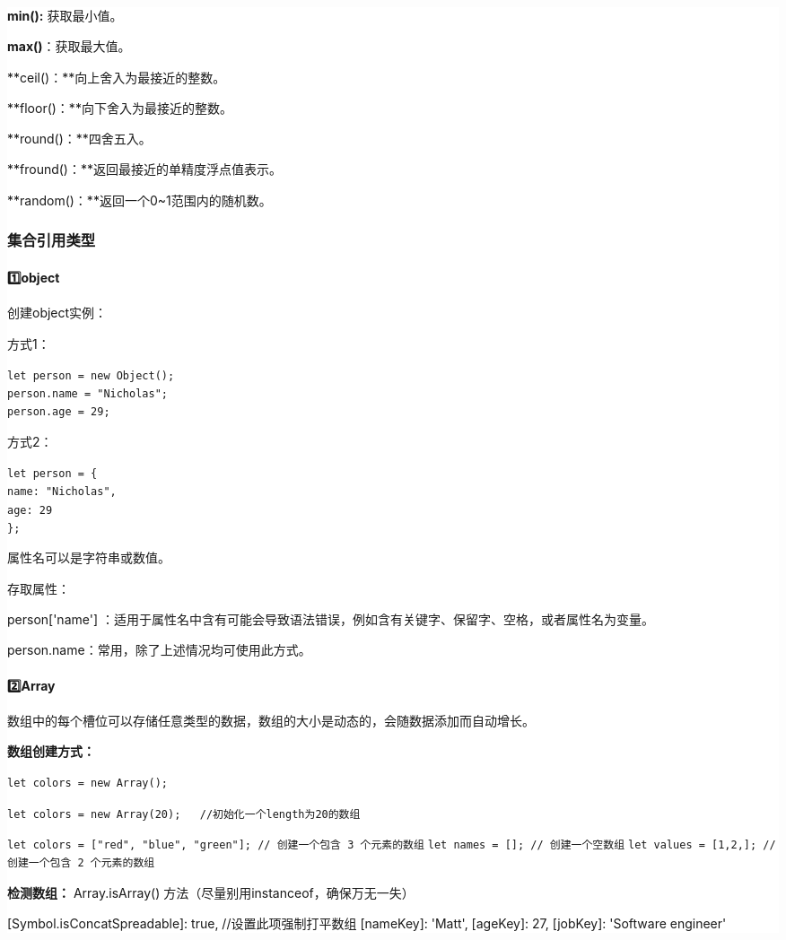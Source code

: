 **min():** 获取最小值。

**max()**：获取最大值。

**ceil()：**向上舍入为最接近的整数。

**floor()：**向下舍入为最接近的整数。

**round()：**四舍五入。

**fround()：**返回最接近的单精度浮点值表示。

**random()：**返回一个0~1范围内的随机数。



### 集合引用类型

#### :one:object

创建object实例：

方式1：

```
let person = new Object();
person.name = "Nicholas";
person.age = 29;
```

方式2：

```
let person = {
name: "Nicholas",
age: 29
};
```

属性名可以是字符串或数值。

存取属性：

person['name'] ：适用于属性名中含有可能会导致语法错误，例如含有关键字、保留字、空格，或者属性名为变量。

person.name：常用，除了上述情况均可使用此方式。

#### :two:Array

数组中的每个槽位可以存储任意类型的数据，数组的大小是动态的，会随数据添加而自动增长。

**数组创建方式：**

`let colors = new Array();`

`let colors = new Array(20);   //初始化一个length为20的数组`

`let colors = ["red", "blue", "green"]; // 创建一个包含 3 个元素的数组`
`let names = []; // 创建一个空数组`
`let values = [1,2,]; // 创建一个包含 2 个元素的数组`

**检测数组：** Array.isArray() 方法（尽量别用instanceof，确保万无一失）


[Symbol.isConcatSpreadable]: true,   //设置此项强制打平数组
[nameKey]: 'Matt',
[ageKey]: 27,
[jobKey]: 'Software engineer'